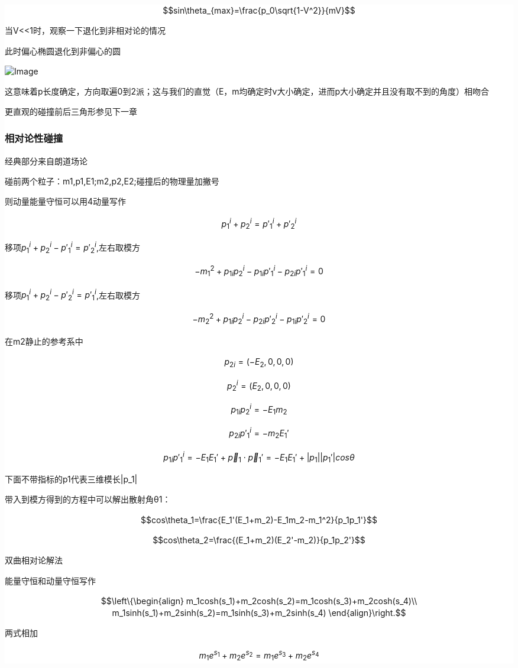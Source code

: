 $$sin\theta_{max}=\frac{p_0\sqrt{1-V^2}}{mV}$$

当V<<1时，观察一下退化到非相对论的情况

此时偏心椭圆退化到非偏心的圆

![Image](https://pic4.zhimg.com/80/v2-8bf34e074484b4808ee0731d8cdc588e.png)

这意味着p长度确定，方向取遍0到2派；这与我们的直觉（E，m均确定时v大小确定，进而p大小确定并且没有取不到的角度）相吻合

更直观的碰撞前后三角形参见下一章

### 相对论性碰撞

经典部分来自朗道场论

碰前两个粒子：m1,p1,E1;m2,p2,E2;碰撞后的物理量加撇号

则动量能量守恒可以用4动量写作

$$p_1^i+p_2^i={p'}_1^i+{p'}_2^i$$

移项$p_1^i+p_2^i-{p'}_1^i={p'}_2^i$,左右取模方

$$-m_1^2+p_{1i}p_2^i-p_{1i}{p'}_1^i-p_{2i}{p'}_1^i=0$$

移项$p_1^i+p_2^i-{p'}_2^i={p'}_1^i$,左右取模方

$$-m_2^2+p_{1i}p_2^i-p_{2i}{p'}_2^i-p_{1i}{p'}_2^i=0$$

在m2静止的参考系中

$$p_{2i}=(-E_2,0,0,0)$$

$$p_2^i=(E_2,0,0,0)$$

$$p_{1i}p_2^i=-E_1m_2$$

$$p_{2i}{p'}_1^i=-m_2E_1'$$

$$p_{1i}{p'}_1^i=-E_1E_1'+\vec p_1\cdot\vec p_1'=-E_1E_1'+|p_1||p_1'|cos\theta$$

下面不带指标的p1代表三维模长|p_1|

带入到模方得到的方程中可以解出散射角θ1：

$$cos\theta_1=\frac{E_1'(E_1+m_2)-E_1m_2-m_1^2}{p_1p_1'}$$

$$cos\theta_2=\frac{(E_1+m_2)(E_2'-m_2)}{p_1p_2'}$$

双曲相对论解法

能量守恒和动量守恒写作

$$\left\{\begin{align}
    m_1cosh(s_1)+m_2cosh(s_2)=m_1cosh(s_3)+m_2cosh(s_4)\\
    m_1sinh(s_1)+m_2sinh(s_2)=m_1sinh(s_3)+m_2sinh(s_4)
\end{align}\right.$$

两式相加

$$m_1e^{s_1}+m_2e^{s_2}=m_1e^{s_3}+m_2e^{s_4}$$
